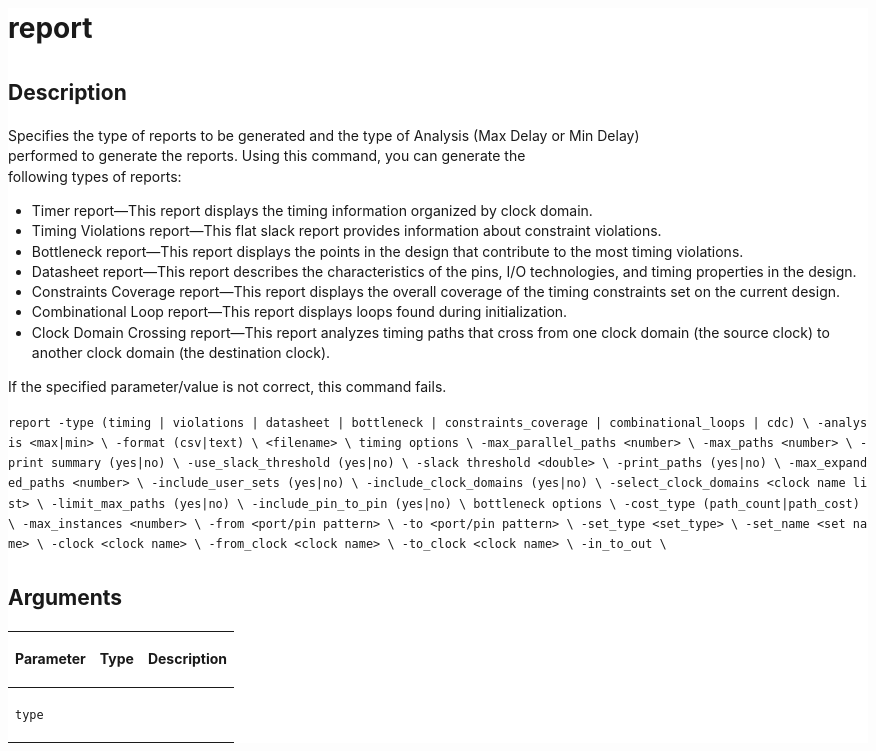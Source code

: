 # report

## Description

Specifies the type of reports to be generated and the type of Analysis \(Max Delay or Min Delay\)<br /> performed to generate the reports. Using this command, you can generate the<br /> following types of reports:

-   Timer report—This report displays the timing information organized by clock domain.
-   Timing Violations report—This flat slack report provides information about constraint violations.
-   Bottleneck report—This report displays the points in the design that contribute to the most timing violations.
-   Datasheet report—This report describes the characteristics of the pins, I/O technologies, and timing properties in the design.
-   Constraints Coverage report—This report displays the overall coverage of the timing constraints set on the current design.
-   Combinational Loop report—This report displays loops found during initialization.
-   Clock Domain Crossing report—This report analyzes timing paths that cross from one clock domain \(the source clock\) to another clock domain \(the destination clock\).

If the specified parameter/value is not correct, this command fails.

```
report -type (timing | violations | datasheet | bottleneck | constraints_coverage | combinational_loops | cdc) \ -analysis <max|min> \ -format (csv|text) \ <filename> \ timing options \ -max_parallel_paths <number> \ -max_paths <number> \ -print summary (yes|no) \ -use_slack_threshold (yes|no) \ -slack threshold <double> \ -print_paths (yes|no) \ -max_expanded_paths <number> \ -include_user_sets (yes|no) \ -include_clock_domains (yes|no) \ -select_clock_domains <clock name list> \ -limit_max_paths (yes|no) \ -include_pin_to_pin (yes|no) \ bottleneck options \ -cost_type (path_count|path_cost) \ -max_instances <number> \ -from <port/pin pattern> \ -to <port/pin pattern> \ -set_type <set_type> \ -set_name <set name> \ -clock <clock name> \ -from_clock <clock name> \ -to_clock <clock name> \ -in_to_out \
```

## Arguments

<table id="GUID-F1832E37-D382-41B0-B5B2-9E8D65DA3902"><thead><tr><th>

Parameter

</th><th>

Type

</th><th>

Description

</th></tr></thead><tbody><tr><td>

`type`

</td><td>
